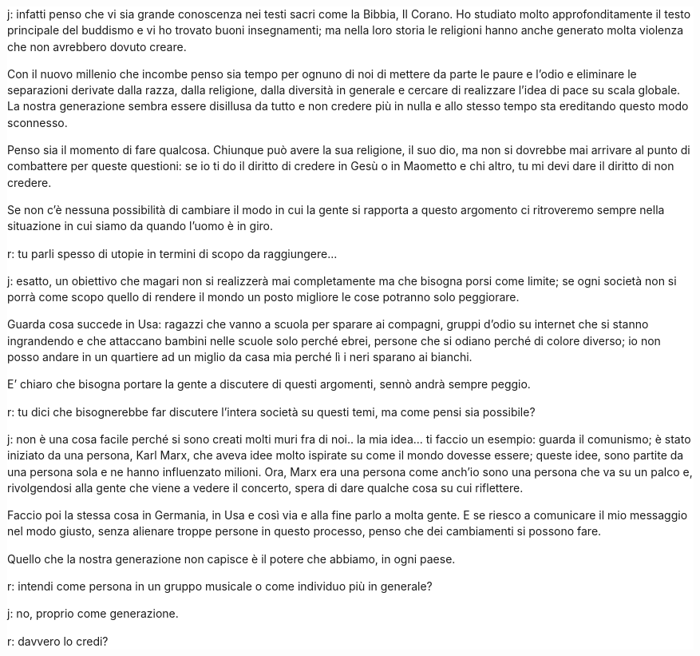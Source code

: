 j:
infatti penso che vi sia grande conoscenza nei testi sacri come la Bibbia, Il Corano. Ho studiato molto approfonditamente il testo principale del buddismo e vi ho trovato buoni insegnamenti; ma nella loro storia le religioni hanno anche generato molta violenza che non avrebbero dovuto creare.

Con il nuovo millenio che incombe penso sia tempo per ognuno di noi di mettere da parte le paure e l’odio e eliminare le separazioni derivate dalla razza, dalla religione, dalla diversità in generale e cercare di realizzare l’idea di pace su scala globale. La nostra generazione sembra essere disillusa da tutto e non credere più in nulla e allo stesso tempo sta ereditando questo modo sconnesso.

Penso sia il momento di fare qualcosa. Chiunque può avere la sua religione, il suo dio, ma non si dovrebbe mai arrivare al punto di combattere per queste questioni: se io ti do il diritto di credere in Gesù o in Maometto e chi altro, tu mi devi dare il diritto di non credere.

Se non c’è nessuna possibilità di cambiare il modo in cui la gente si rapporta a questo argomento ci ritroveremo sempre nella situazione in cui siamo da quando l’uomo è in giro.

r:
tu parli spesso di utopie in termini di scopo da raggiungere...

j:
esatto, un obiettivo che magari non si realizzerà mai completamente ma che bisogna porsi come limite; se ogni società non si porrà come scopo quello di rendere il mondo un posto migliore le cose potranno solo peggiorare.

Guarda cosa succede in Usa: ragazzi che vanno a scuola per sparare ai compagni, gruppi d’odio su internet che si stanno ingrandendo e che attaccano bambini nelle scuole solo perché ebrei, persone che si odiano perché di colore diverso; io non posso andare in un quartiere ad un miglio da casa mia perché lì i neri sparano ai bianchi.

E’ chiaro che bisogna portare la gente a discutere di questi argomenti, sennò andrà sempre peggio.

r:
tu dici che bisognerebbe far discutere l’intera società su questi temi, ma come pensi sia possibile?

j:
non è una cosa facile perché si sono creati molti muri fra di noi.. la mia idea... ti faccio un esempio: guarda il comunismo; è stato iniziato da una persona, Karl Marx, che aveva idee molto ispirate su come il mondo dovesse essere; queste idee, sono partite da una persona sola e ne hanno influenzato milioni. Ora, Marx era una persona come anch’io sono una persona che va su un palco e, rivolgendosi alla gente che viene a vedere il concerto, spera di dare qualche cosa su cui riflettere.

Faccio poi la stessa cosa in Germania, in Usa e così via e alla fine parlo a molta gente. E se riesco a comunicare il mio messaggio nel modo giusto, senza alienare troppe persone in questo processo, penso che dei cambiamenti si possono fare.

Quello che la nostra generazione non capisce è il potere che abbiamo, in ogni paese.

r:
intendi come persona in un gruppo musicale o come individuo più in generale?

j:
no, proprio come generazione.

r:
davvero lo credi?
